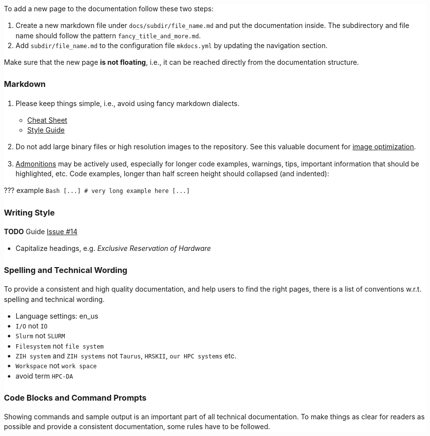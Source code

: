 To add a new page to the documentation follow these two steps:

1. Create a new markdown file under `docs/subdir/file_name.md` and put the documentation inside.
The subdirectory and file name should follow the pattern `fancy_title_and_more.md`.
1. Add `subdir/file_name.md` to the configuration file `mkdocs.yml` by updating the navigation
   section.

Make sure that the new page **is not floating**, i.e., it can be reached directly from
the documentation structure.

### Markdown

1. Please keep things simple, i.e., avoid using fancy markdown dialects.
    * [Cheat Sheet](https://github.com/adam-p/markdown-here/wiki/Markdown-Cheatsheet)
    * [Style Guide](https://github.com/google/styleguide/blob/gh-pages/docguide/style.md)

1. Do not add large binary files or high resolution images to the repository. See this valuable
   document for [image optimization](https://web.dev/fast/#optimize-your-images).

1. [Admonitions](https://squidfunk.github.io/mkdocs-material/reference/admonitions/) may be
actively used, especially for longer code examples, warnings, tips, important information that
should be highlighted, etc. Code examples, longer than half screen height should collapsed
(and indented):

??? example
    ```Bash
    [...]
    # very long example here
    [...]
    ```

### Writing Style

**TODO** Guide [Issue #14](#14)

* Capitalize headings, e.g. *Exclusive Reservation of Hardware*

### Spelling and Technical Wording

To provide a consistent and high quality documentation, and help users to find the right pages,
there is a list of conventions w.r.t. spelling and technical wording.

* Language settings: en_us
* `I/O` not `IO`
* `Slurm` not `SLURM`
* `Filesystem` not `file system`
* `ZIH system` and `ZIH systems` not `Taurus`, `HRSKII`, `our HPC systems` etc.
* `Workspace` not `work space`
* avoid term `HPC-DA`

### Code Blocks and Command Prompts

Showing commands and sample output is an important part of all technical documentation. To make
things as clear for readers as possible and provide a consistent documentation, some rules have to
be followed.
